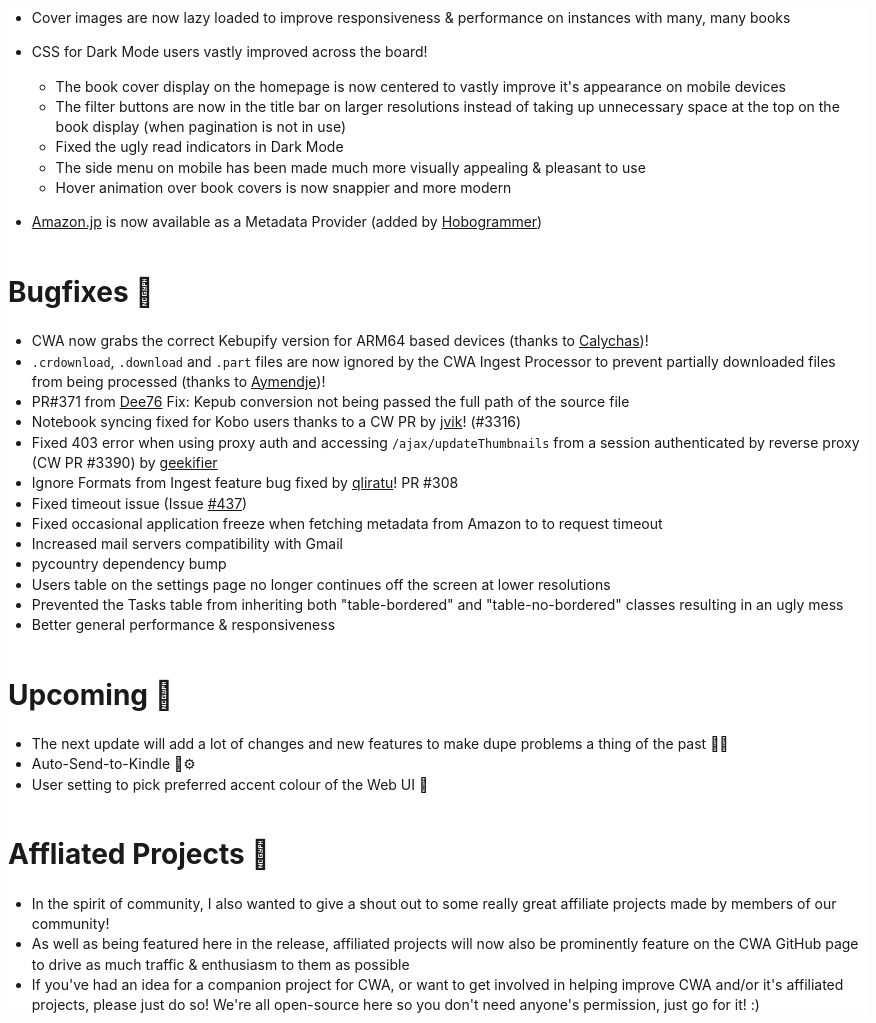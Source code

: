 - Cover images are now lazy loaded to improve responsiveness & performance on instances with many, many books

- CSS for Dark Mode users vastly improved across the board!
    - The book cover display on the homepage is now centered to vastly improve it's appearance on mobile devices
    - The filter buttons are now in the title bar on larger resolutions instead of taking up unnecessary space at the top on the book display (when pagination is not in use)
    - Fixed the ugly read indicators in Dark Mode
    - The side menu on mobile has been made much more visually appealing & pleasant to use
    - Hover animation over book covers is now snappier and more modern

- [Amazon.jp](https://www.amazon.jp/) is now available as a Metadata Provider (added by [Hobogrammer](https://github.com/Hobogrammer))

# Bugfixes 🐛

- CWA now grabs the correct Kebupify version for ARM64 based devices (thanks to [Calychas](https://github.com/Calychas))!
- `.crdownload`, `.download` and `.part` files are now ignored by the CWA Ingest Processor to prevent partially downloaded files from being processed (thanks to [Aymendje](https://github.com/Aymendje))!
- PR#371 from [Dee76](https://github.com/Dee76) Fix: Kepub conversion not being passed the full path of the source file
- Notebook syncing fixed for Kobo users thanks to a CW PR by [jvik](https://github.com/jvik)! (#3316)
- Fixed 403 error when using proxy auth and accessing `/ajax/updateThumbnails` from a session authenticated by reverse proxy (CW PR #3390) by [geekifier](https:github.com/geekifier)
- Ignore Formats from Ingest feature bug fixed by [qliratu](https://github.com/qliratu)! PR #308
- Fixed timeout issue (Issue [#437](https://github.com/crocodilestick/Calibre-Web-Automated/issues/437))
- Fixed occasional application freeze when fetching metadata from Amazon to to request timeout
- Increased mail servers compatibility with Gmail
- pycountry dependency bump
- Users table on the settings page no longer continues off the screen at lower resolutions
- Prevented the Tasks table from inheriting both "table-bordered" and "table-no-bordered" classes resulting in an ugly mess
- Better general performance & responsiveness

# Upcoming 🔮

 - The next update will add a lot of changes and new features to make dupe problems a thing of the past 👯❌
 - Auto-Send-to-Kindle 🛫⚙️
 - User setting to pick preferred accent colour of the Web UI 🎨

 # Affliated Projects 👬

 - In the spirit of community, I also wanted to give a shout out to some really great affiliate projects made by members of our community!
 - As well as being featured here in the release, affiliated projects will now also be prominently feature on the CWA GitHub page to drive as much traffic & enthusiasm to them as possible
 - If you've had an idea for a companion project for CWA, or want to get involved in helping improve CWA and/or it's affiliated projects, please just do so! We're all open-source here so you don't need anyone's permission, just go for it! :)
